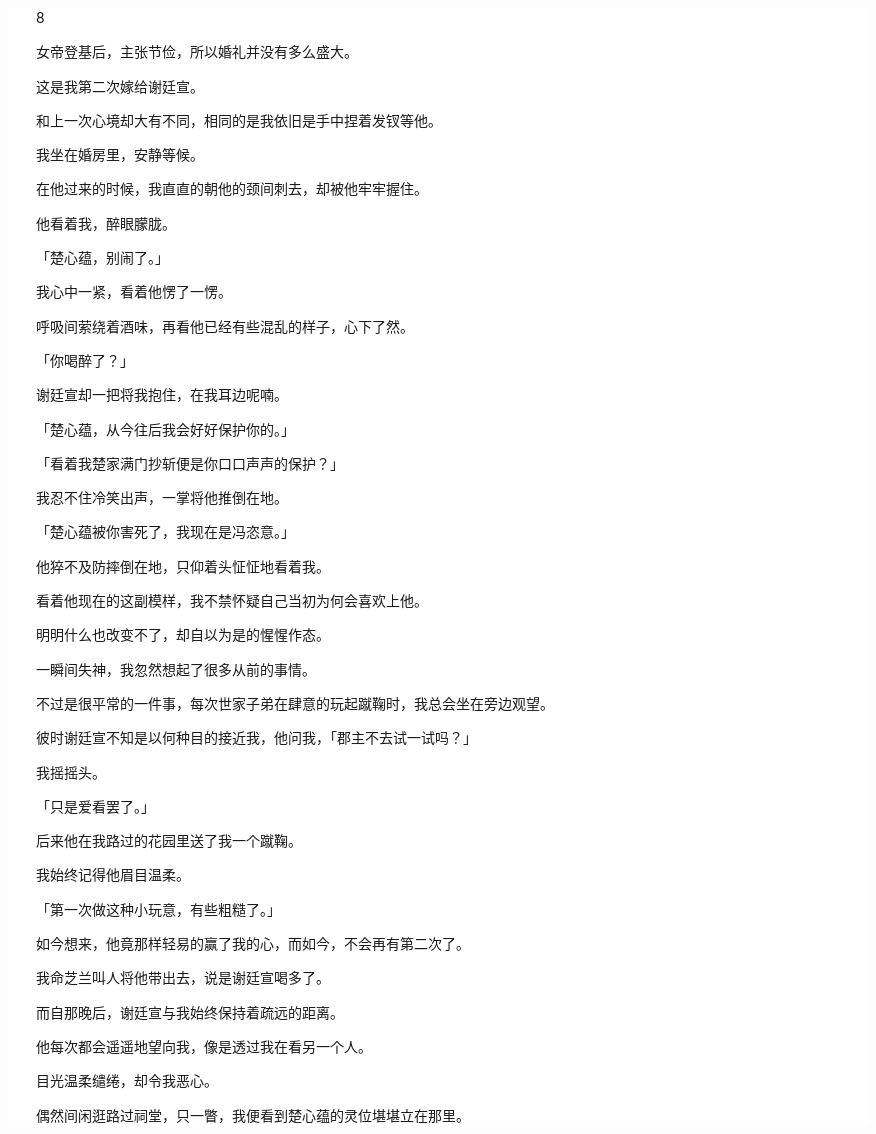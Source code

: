 &emsp;&emsp;8  
  
&emsp;&emsp;女帝登基后，主张节俭，所以婚礼并没有多么盛大。  
  
&emsp;&emsp;这是我第二次嫁给谢廷宣。  
  
&emsp;&emsp;和上一次心境却大有不同，相同的是我依旧是手中捏着发钗等他。  
  
&emsp;&emsp;我坐在婚房里，安静等候。  
  
&emsp;&emsp;在他过来的时候，我直直的朝他的颈间刺去，却被他牢牢握住。  
  
&emsp;&emsp;他看着我，醉眼朦胧。  
  
&emsp;&emsp;「楚心蕴，别闹了。」  
  
&emsp;&emsp;我心中一紧，看着他愣了一愣。  
  
&emsp;&emsp;呼吸间萦绕着酒味，再看他已经有些混乱的样子，心下了然。  
  
&emsp;&emsp;「你喝醉了？」  
  
&emsp;&emsp;谢廷宣却一把将我抱住，在我耳边呢喃。  
  
&emsp;&emsp;「楚心蕴，从今往后我会好好保护你的。」  
  
&emsp;&emsp;「看着我楚家满门抄斩便是你口口声声的保护？」  
  
&emsp;&emsp;我忍不住冷笑出声，一掌将他推倒在地。  
  
&emsp;&emsp;「楚心蕴被你害死了，我现在是冯恣意。」  
  
&emsp;&emsp;他猝不及防摔倒在地，只仰着头怔怔地看着我。  
  
&emsp;&emsp;看着他现在的这副模样，我不禁怀疑自己当初为何会喜欢上他。  
  
&emsp;&emsp;明明什么也改变不了，却自以为是的惺惺作态。  
  
&emsp;&emsp;一瞬间失神，我忽然想起了很多从前的事情。  
  
&emsp;&emsp;不过是很平常的一件事，每次世家子弟在肆意的玩起蹴鞠时，我总会坐在旁边观望。  
  
&emsp;&emsp;彼时谢廷宣不知是以何种目的接近我，他问我，「郡主不去试一试吗？」  
  
&emsp;&emsp;我摇摇头。  
  
&emsp;&emsp;「只是爱看罢了。」  
  
&emsp;&emsp;后来他在我路过的花园里送了我一个蹴鞠。  
  
&emsp;&emsp;我始终记得他眉目温柔。  
  
&emsp;&emsp;「第一次做这种小玩意，有些粗糙了。」  
  
&emsp;&emsp;如今想来，他竟那样轻易的赢了我的心，而如今，不会再有第二次了。  
  
&emsp;&emsp;我命芝兰叫人将他带出去，说是谢廷宣喝多了。  
  
&emsp;&emsp;而自那晚后，谢廷宣与我始终保持着疏远的距离。  
  
&emsp;&emsp;他每次都会遥遥地望向我，像是透过我在看另一个人。  
  
&emsp;&emsp;目光温柔缱绻，却令我恶心。  
  
&emsp;&emsp;偶然间闲逛路过祠堂，只一瞥，我便看到楚心蕴的灵位堪堪立在那里。  
  